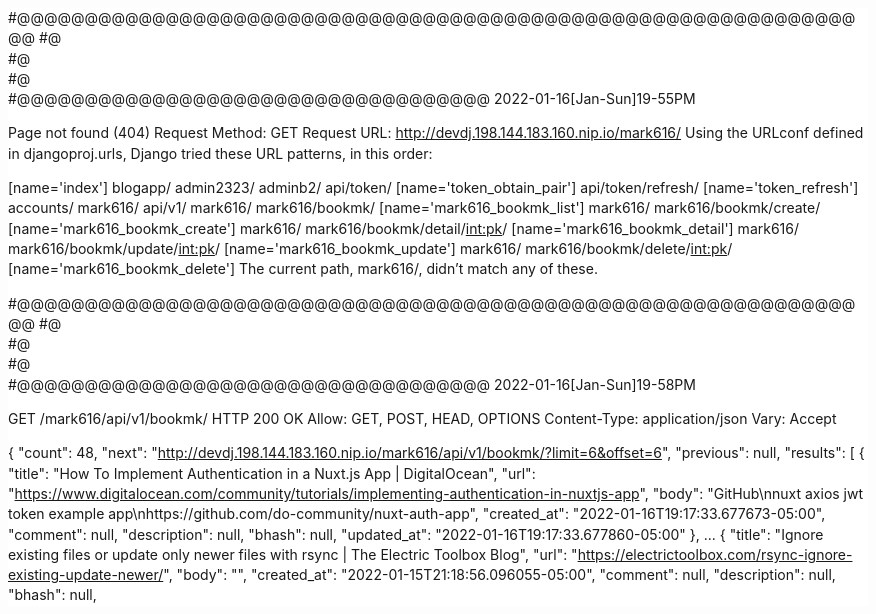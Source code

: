 #@@@@@@@@@@@@@@@@@@@@@@@@@@@@@@@@@@@@@@@@@@@@@@@@@@@@@@@@@@@@@@@@
#@  
#@  
#@  
#@@@@@@@@@@@@@@@@@@@@@@@@@@@@@@@@@@@   2022-01-16[Jan-Sun]19-55PM 


Page not found (404)
Request Method:	GET
Request URL:	http://devdj.198.144.183.160.nip.io/mark616/
Using the URLconf defined in djangoproj.urls, Django tried these URL patterns, in this order:

[name='index']
blogapp/
admin2323/
adminb2/
api/token/ [name='token_obtain_pair']
api/token/refresh/ [name='token_refresh']
accounts/
mark616/ api/v1/
mark616/ mark616/bookmk/ [name='mark616_bookmk_list']
mark616/ mark616/bookmk/create/ [name='mark616_bookmk_create']
mark616/ mark616/bookmk/detail/<int:pk>/ [name='mark616_bookmk_detail']
mark616/ mark616/bookmk/update/<int:pk>/ [name='mark616_bookmk_update']
mark616/ mark616/bookmk/delete/<int:pk>/ [name='mark616_bookmk_delete']
The current path, mark616/, didn’t match any of these.



#@@@@@@@@@@@@@@@@@@@@@@@@@@@@@@@@@@@@@@@@@@@@@@@@@@@@@@@@@@@@@@@@
#@  
#@  
#@  
#@@@@@@@@@@@@@@@@@@@@@@@@@@@@@@@@@@@   2022-01-16[Jan-Sun]19-58PM 



GET /mark616/api/v1/bookmk/
HTTP 200 OK
Allow: GET, POST, HEAD, OPTIONS
Content-Type: application/json
Vary: Accept

{
    "count": 48,
    "next": "http://devdj.198.144.183.160.nip.io/mark616/api/v1/bookmk/?limit=6&offset=6",
    "previous": null,
    "results": [
        {
            "title": "How To Implement Authentication in a Nuxt.js App | DigitalOcean",
            "url": "https://www.digitalocean.com/community/tutorials/implementing-authentication-in-nuxtjs-app",
            "body": "GitHub\nnuxt axios jwt token example app\nhttps://github.com/do-community/nuxt-auth-app",
            "created_at": "2022-01-16T19:17:33.677673-05:00",
            "comment": null,
            "description": null,
            "bhash": null,
            "updated_at": "2022-01-16T19:17:33.677860-05:00"
        },
...
        {
            "title": "Ignore existing files or update only newer files with rsync | The Electric Toolbox Blog",
            "url": "https://electrictoolbox.com/rsync-ignore-existing-update-newer/",
            "body": "",
            "created_at": "2022-01-15T21:18:56.096055-05:00",
            "comment": null,
            "description": null,
            "bhash": null,